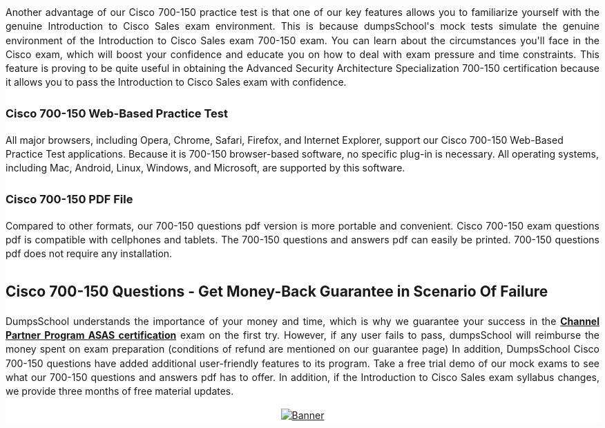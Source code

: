 <p style="text-align: justify;">Another advantage of our Cisco 700-150 practice test is that one of our key features allows you to familiarize yourself with the genuine Introduction to Cisco Sales exam environment. This is because dumpsSchool's mock tests simulate the genuine environment of the Introduction to Cisco Sales exam 700-150 exam. You can learn about the circumstances you'll face in the Cisco exam, which will boost your confidence and educate you on how to deal with exam pressure and time constraints. This feature is proving to be quite useful in obtaining the Advanced Security Architecture Specialization 700-150 certification because it allows you to pass the Introduction to Cisco Sales exam with confidence.</p>

<h3><strong>Cisco 700-150 Web-Based Practice Test</strong></h3>

<p>All major browsers, including Opera, Chrome, Safari, Firefox, and Internet Explorer, support our Cisco 700-150 Web-Based Practice Test applications. Because it is 700-150 browser-based software, no specific plug-in is necessary. All operating systems, including Mac, Android, Linux, Windows, and Microsoft, are supported by this software. </p>

<h3><strong>Cisco 700-150 PDF File</strong></h3>

<p style="text-align: justify;">Compared to other formats, our 700-150 questions pdf version is more portable and convenient. Cisco 700-150 exam questions pdf is compatible with cellphones and tablets. The 700-150 questions and answers pdf can easily be printed. 700-150 questions pdf does not require any installation.</p>

<h2><strong>Cisco 700-150 Questions - Get Money-Back Guarantee in Scenario Of Failure</strong></h2>

<p style="text-align: justify;">DumpsSchool understands the importance of your money and time, which is why we guarantee your success in the <strong><a href="https://www.dumpsschool.com/channel-partner-program-questions.html">Channel Partner Program ASAS certification</a></strong> exam on the first try. However, if any user fails to pass, dumpsSchool will reimburse the money spent on exam preparation (conditions of refund are mentioned on our guarantee page) In addition, DumpsSchool Cisco 700-150 questions have added additional user-friendly features to its program. Take a free trial demo of our mock exams to see what our 700-150 questions and answers pdf has to offer. In addition, if the Introduction to Cisco Sales exam syllabus changes, we provide three months of free material updates.</p>

<p style="text-align: center;"><a href="https://www.dumpsschool.com/700-150-exam-dumps.html" rel="nofollow"><img width="100%" src="https://www.thequestionanswers.com/wp-content/uploads/2022/03/955c1b120992431.60bd1619ce690-Recovered-scaled.webp" alt="Banner"/></a></p>
